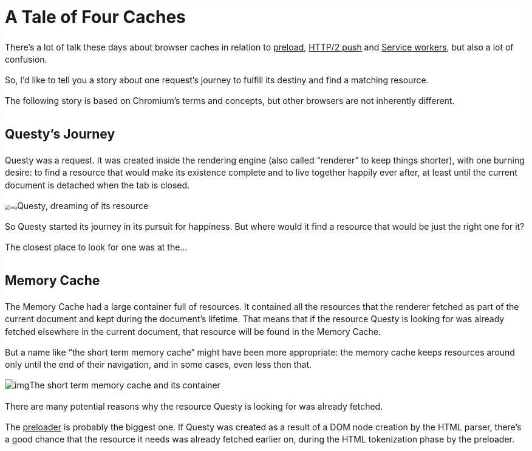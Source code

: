 # A Tale of Four Caches

There’s a lot of talk these days about browser caches in relation to [preload](https://www.smashingmagazine.com/2016/02/preload-what-is-it-good-for/), [HTTP/2 push](https://blog.yoav.ws/being_pushy/) and [Service workers](https://developers.google.com/web/fundamentals/getting-started/primers/service-workers), but also a lot of confusion.

So, I’d like to tell you a story about one request’s journey to fulfill its destiny and find a matching resource.



The following story is based on Chromium’s terms and concepts, but other browsers are not inherently different.



## Questy’s Journey

Questy was a request. It was created inside the rendering engine (also called “renderer” to keep things shorter), with one burning desire: to find a resource that would make its existence complete and to live together happily ever after, at least until the current document is detached when the tab is closed.



<img src="https://calendar.perfplanet.com/wp-content/uploads/2016/12/caches/questy_800.webp" alt="img" style="zoom:50%;" />Questy, dreaming of its resource



So Questy started its journey in its pursuit for happiness. But where would it find a resource that would be just the right one for it?

The closest place to look for one was at the…

## Memory Cache

The Memory Cache had a large container full of resources. It contained all the resources that the renderer fetched as part of the current document and kept during the document’s lifetime. That means that if the resource Questy is looking for was already fetched elsewhere in the current document, that resource will be found in the Memory Cache.

But a name like “the short term memory cache” might have been more appropriate: the memory cache keeps resources around only until the end of their navigation, and in some cases, even less then that.



![img](https://calendar.perfplanet.com/wp-content/uploads/2016/12/caches/memorycache_800.webp)The short term memory cache and its container



There are many potential reasons why the resource Questy is looking for was already fetched.

The [preloader](https://calendar.perfplanet.com/2013/big-bad-preloader/) is probably the biggest one. If Questy was created as a result of a DOM node creation by the HTML parser, there’s a good chance that the resource it needs was already fetched earlier on, during the HTML tokenization phase by the preloader.
